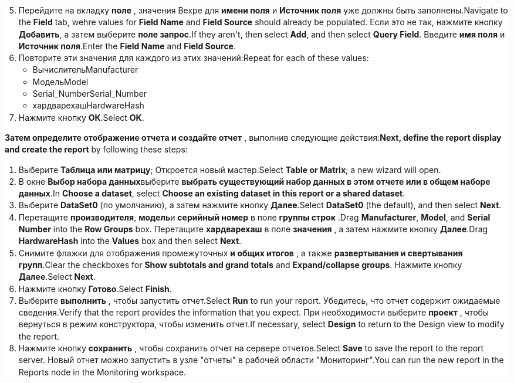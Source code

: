 


5. <span data-ttu-id="b4fe5-151">Перейдите на вкладку **поле** , значения Вехре для **имени поля** и **Источник поля** уже должны быть заполнены.</span><span class="sxs-lookup"><span data-stu-id="b4fe5-151">Navigate to the **Field** tab, wehre values for **Field Name** and **Field Source** should already be populated.</span></span> <span data-ttu-id="b4fe5-152">Если это не так, нажмите кнопку **Добавить**, а затем выберите **поле запрос**.</span><span class="sxs-lookup"><span data-stu-id="b4fe5-152">If they aren't, then select **Add**, and then select **Query Field**.</span></span> <span data-ttu-id="b4fe5-153">Введите **имя поля** и **Источник поля**.</span><span class="sxs-lookup"><span data-stu-id="b4fe5-153">Enter the **Field Name** and **Field Source**.</span></span>
6. <span data-ttu-id="b4fe5-154">Повторите эти значения для каждого из этих значений:</span><span class="sxs-lookup"><span data-stu-id="b4fe5-154">Repeat for each of these values:</span></span> 
    - <span data-ttu-id="b4fe5-155">Вычислитель</span><span class="sxs-lookup"><span data-stu-id="b4fe5-155">Manufacturer</span></span> 
    - <span data-ttu-id="b4fe5-156">Модель</span><span class="sxs-lookup"><span data-stu-id="b4fe5-156">Model</span></span> 
    - <span data-ttu-id="b4fe5-157">Serial_Number</span><span class="sxs-lookup"><span data-stu-id="b4fe5-157">Serial_Number</span></span> 
    - <span data-ttu-id="b4fe5-158">хардварехаш</span><span class="sxs-lookup"><span data-stu-id="b4fe5-158">HardwareHash</span></span>
7. <span data-ttu-id="b4fe5-159">Нажмите кнопку **ОК**.</span><span class="sxs-lookup"><span data-stu-id="b4fe5-159">Select **OK**.</span></span>

<span data-ttu-id="b4fe5-160">**Затем определите отображение отчета и создайте отчет** , выполнив следующие действия:</span><span class="sxs-lookup"><span data-stu-id="b4fe5-160">**Next, define the report display and create the report** by following these steps:</span></span>

1. <span data-ttu-id="b4fe5-161">Выберите **Таблица или матрицу**; Откроется новый мастер.</span><span class="sxs-lookup"><span data-stu-id="b4fe5-161">Select **Table or Matrix**; a new wizard will open.</span></span>
2. <span data-ttu-id="b4fe5-162">В окне **Выбор набора данных**выберите **выбрать существующий набор данных в этом отчете или в общем наборе данных**.</span><span class="sxs-lookup"><span data-stu-id="b4fe5-162">In **Choose a dataset**, select **Choose an existing dataset in this report or a shared dataset**.</span></span>  
3. <span data-ttu-id="b4fe5-163">Выберите **DataSet0** (по умолчанию), а затем нажмите кнопку **Далее**.</span><span class="sxs-lookup"><span data-stu-id="b4fe5-163">Select **DataSet0** (the default), and then select **Next**.</span></span>
4. <span data-ttu-id="b4fe5-164">Перетащите **производителя**, **модель**и **серийный номер** в поле **группы строк** .</span><span class="sxs-lookup"><span data-stu-id="b4fe5-164">Drag **Manufacturer**, **Model**, and **Serial Number** into the **Row Groups** box.</span></span> <span data-ttu-id="b4fe5-165">Перетащите **хардварехаш** в поле **значения** , а затем нажмите кнопку **Далее**.</span><span class="sxs-lookup"><span data-stu-id="b4fe5-165">Drag **HardwareHash** into the **Values** box and then select **Next**.</span></span>
5. <span data-ttu-id="b4fe5-166">Снимите флажки для отображения промежуточных **и общих итогов** , а также **развертывания и свертывания групп**.</span><span class="sxs-lookup"><span data-stu-id="b4fe5-166">Clear the checkboxes for **Show subtotals and grand totals** and **Expand/collapse groups**.</span></span> <span data-ttu-id="b4fe5-167">Нажмите кнопку **Далее**.</span><span class="sxs-lookup"><span data-stu-id="b4fe5-167">Select **Next**.</span></span>
6. <span data-ttu-id="b4fe5-168">Нажмите кнопку **Готово**.</span><span class="sxs-lookup"><span data-stu-id="b4fe5-168">Select **Finish**.</span></span>
7. <span data-ttu-id="b4fe5-169">Выберите **выполнить** , чтобы запустить отчет.</span><span class="sxs-lookup"><span data-stu-id="b4fe5-169">Select **Run** to run your report.</span></span> <span data-ttu-id="b4fe5-170">Убедитесь, что отчет содержит ожидаемые сведения.</span><span class="sxs-lookup"><span data-stu-id="b4fe5-170">Verify that the report provides the information that you expect.</span></span> <span data-ttu-id="b4fe5-171">При необходимости выберите **проект** , чтобы вернуться в режим конструктора, чтобы изменить отчет.</span><span class="sxs-lookup"><span data-stu-id="b4fe5-171">If necessary, select **Design** to return to the Design view to modify the report.</span></span>
8. <span data-ttu-id="b4fe5-172">Нажмите кнопку **сохранить** , чтобы сохранить отчет на сервере отчетов.</span><span class="sxs-lookup"><span data-stu-id="b4fe5-172">Select **Save** to save the report to the report server.</span></span> <span data-ttu-id="b4fe5-173">Новый отчет можно запустить в узле "отчеты" в рабочей области "Мониторинг".</span><span class="sxs-lookup"><span data-stu-id="b4fe5-173">You can run the new report in the Reports node in the Monitoring workspace.</span></span> 
